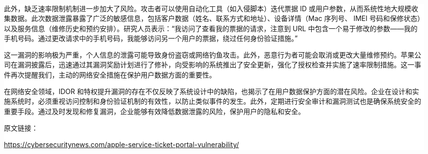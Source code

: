   
此外，缺乏速率限制机制进一步加大了风险。攻击者可以使用自动化工具（如入侵脚本）迭代票据 ID 或用户参数，从而系统性地大规模收集数据。此次数据泄露暴露了广泛的敏感信息，包括客户数据（姓名、联系方式和地址）、设备详情（Mac 序列号、 IMEI 号码和保修状态）以及服务信息（维修历史和预约安排）。研究人员表示：“我访问了查看我的票据的请求，注意到 URL 中包含一个易于修改的参数——我的手机号码。通过更改请求中的手机号码，我能够访问另一个用户的票据，绕过任何身份验证措施。”  
  
  
这一漏洞的影响极为严重，个人信息的泄露可能导致身份盗窃或网络钓鱼攻击。此外，恶意行为者可能会取消或更改大量维修预约。苹果公司在漏洞披露后，迅速通过其漏洞奖励计划进行了修补，向受影响的系统推出了安全更新，强化了授权检查并实施了速率限制措施。这一事件再次提醒我们，主动的网络安全措施在保护用户数据方面的重要性。  
  
  
在网络安全领域，IDOR 和特权提升漏洞的存在不仅反映了系统设计中的缺陷，也揭示了在用户数据保护方面的潜在风险。企业在设计和实施系统时，必须重视访问控制和身份验证机制的有效性，以防止类似事件的发生。此外，定期进行安全审计和漏洞测试也是确保系统安全的重要手段。通过及时发现和修复漏洞，企业能够有效降低数据泄露的风险，保护用户的隐私和安全。  
  
  
原文链接：  
  
https://cybersecuritynews.com/apple-service-ticket-portal-vulnerability/  
  
  
